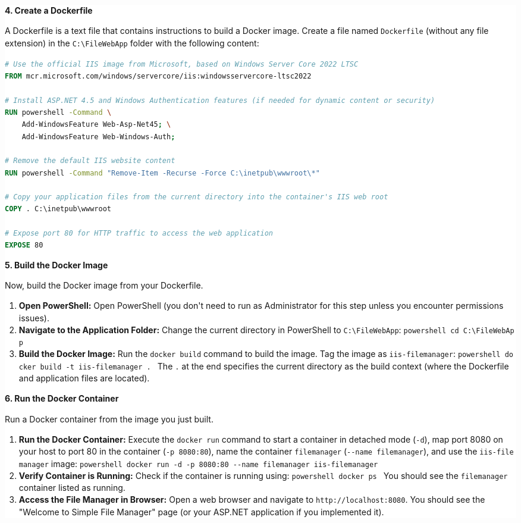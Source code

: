 **4. Create a Dockerfile**

A Dockerfile is a text file that contains instructions to build a Docker image. Create a file named `Dockerfile` (without any file extension) in the `C:\FileWebApp` folder with the following content:

   ```dockerfile
   # Use the official IIS image from Microsoft, based on Windows Server Core 2022 LTSC
   FROM mcr.microsoft.com/windows/servercore/iis:windowsservercore-ltsc2022

   # Install ASP.NET 4.5 and Windows Authentication features (if needed for dynamic content or security)
   RUN powershell -Command \
       Add-WindowsFeature Web-Asp-Net45; \
       Add-WindowsFeature Web-Windows-Auth;

   # Remove the default IIS website content
   RUN powershell -Command "Remove-Item -Recurse -Force C:\inetpub\wwwroot\*"

   # Copy your application files from the current directory into the container's IIS web root
   COPY . C:\inetpub\wwwroot

   # Expose port 80 for HTTP traffic to access the web application
   EXPOSE 80
   ```

**5. Build the Docker Image**

Now, build the Docker image from your Dockerfile.

   1.  **Open PowerShell:** Open PowerShell (you don't need to run as Administrator for this step unless you encounter permissions issues).
   2.  **Navigate to the Application Folder:** Change the current directory in PowerShell to `C:\FileWebApp`:
      ```powershell
      cd C:\FileWebApp
      ```
   3.  **Build the Docker Image:** Run the `docker build` command to build the image.  Tag the image as `iis-filemanager`:
      ```powershell
      docker build -t iis-filemanager .
      ```
      The `.` at the end specifies the current directory as the build context (where the Dockerfile and application files are located).

**6. Run the Docker Container**

Run a Docker container from the image you just built.

   1.  **Run the Docker Container:** Execute the `docker run` command to start a container in detached mode (`-d`), map port 8080 on your host to port 80 in the container (`-p 8080:80`), name the container `filemanager` (`--name filemanager`), and use the `iis-filemanager` image:
      ```powershell
      docker run -d -p 8080:80 --name filemanager iis-filemanager
      ```
   2.  **Verify Container is Running:** Check if the container is running using:
      ```powershell
      docker ps
      ```
      You should see the `filemanager` container listed as running.
   3.  **Access the File Manager in Browser:** Open a web browser and navigate to `http://localhost:8080`. You should see the "Welcome to Simple File Manager" page (or your ASP.NET application if you implemented it).
